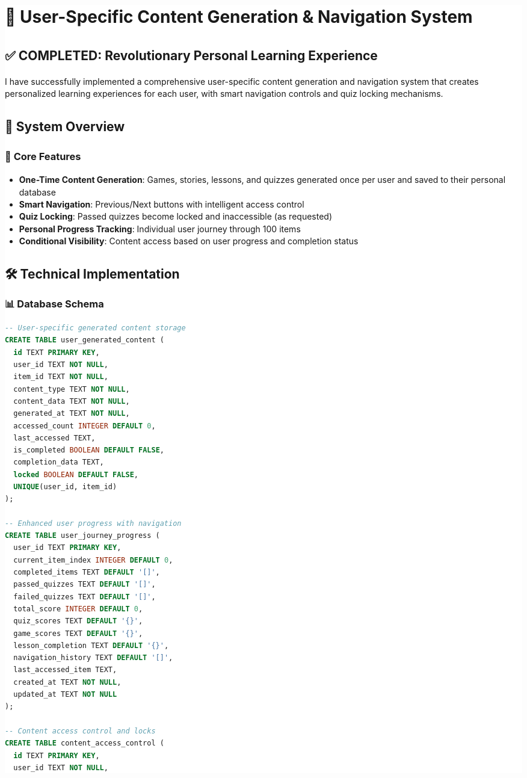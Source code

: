# 🎯 User-Specific Content Generation & Navigation System

## ✅ **COMPLETED: Revolutionary Personal Learning Experience**

I have successfully implemented a comprehensive user-specific content generation and navigation system that creates personalized learning experiences for each user, with smart navigation controls and quiz locking mechanisms.

## 🌟 **System Overview**

### 🎯 **Core Features**
- **One-Time Content Generation**: Games, stories, lessons, and quizzes generated once per user and saved to their personal database
- **Smart Navigation**: Previous/Next buttons with intelligent access control
- **Quiz Locking**: Passed quizzes become locked and inaccessible (as requested)
- **Personal Progress Tracking**: Individual user journey through 100 items
- **Conditional Visibility**: Content access based on user progress and completion status

## 🛠️ **Technical Implementation**

### 📊 **Database Schema**

```sql
-- User-specific generated content storage
CREATE TABLE user_generated_content (
  id TEXT PRIMARY KEY,
  user_id TEXT NOT NULL,
  item_id TEXT NOT NULL,
  content_type TEXT NOT NULL,
  content_data TEXT NOT NULL,
  generated_at TEXT NOT NULL,
  accessed_count INTEGER DEFAULT 0,
  last_accessed TEXT,
  is_completed BOOLEAN DEFAULT FALSE,
  completion_data TEXT,
  locked BOOLEAN DEFAULT FALSE,
  UNIQUE(user_id, item_id)
);

-- Enhanced user progress with navigation
CREATE TABLE user_journey_progress (
  user_id TEXT PRIMARY KEY,
  current_item_index INTEGER DEFAULT 0,
  completed_items TEXT DEFAULT '[]',
  passed_quizzes TEXT DEFAULT '[]',
  failed_quizzes TEXT DEFAULT '[]',
  total_score INTEGER DEFAULT 0,
  quiz_scores TEXT DEFAULT '{}',
  game_scores TEXT DEFAULT '{}',
  lesson_completion TEXT DEFAULT '{}',
  navigation_history TEXT DEFAULT '[]',
  last_accessed_item TEXT,
  created_at TEXT NOT NULL,
  updated_at TEXT NOT NULL
);

-- Content access control and locks
CREATE TABLE content_access_control (
  id TEXT PRIMARY KEY,
  user_id TEXT NOT NULL,
```